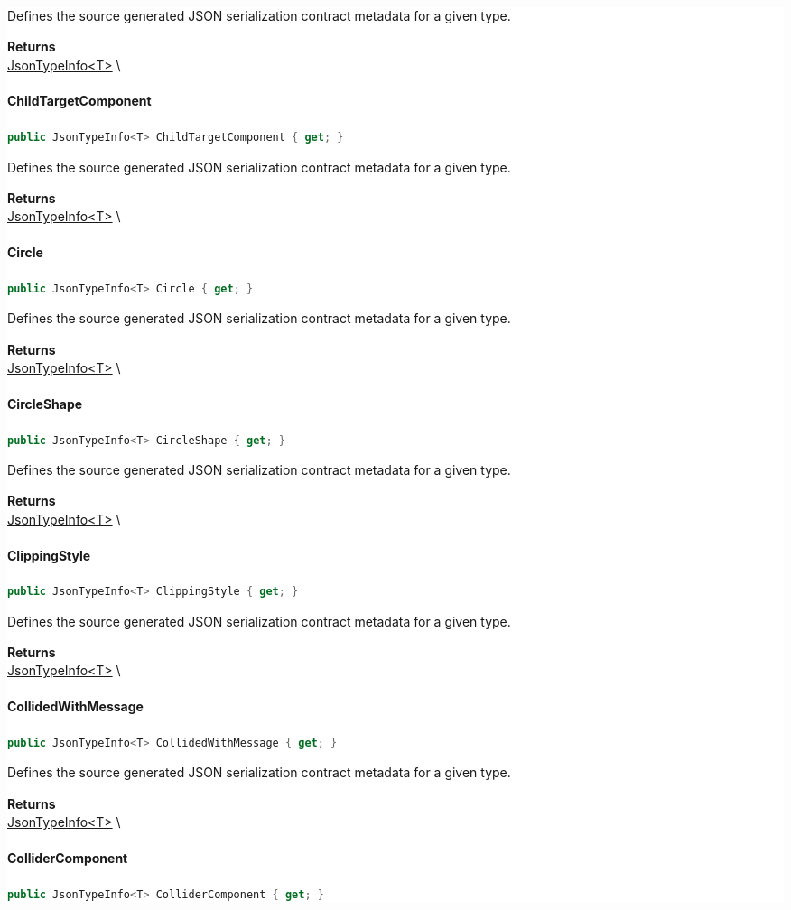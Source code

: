 Defines the source generated JSON serialization contract metadata for a given type.

**Returns** \
[JsonTypeInfo\<T\>](https://learn.microsoft.com/en-us/dotnet/api/System.Text.Json.Serialization.Metadata.JsonTypeInfo-1?view=net-7.0) \
#### ChildTargetComponent
```csharp
public JsonTypeInfo<T> ChildTargetComponent { get; }
```

Defines the source generated JSON serialization contract metadata for a given type.

**Returns** \
[JsonTypeInfo\<T\>](https://learn.microsoft.com/en-us/dotnet/api/System.Text.Json.Serialization.Metadata.JsonTypeInfo-1?view=net-7.0) \
#### Circle
```csharp
public JsonTypeInfo<T> Circle { get; }
```

Defines the source generated JSON serialization contract metadata for a given type.

**Returns** \
[JsonTypeInfo\<T\>](https://learn.microsoft.com/en-us/dotnet/api/System.Text.Json.Serialization.Metadata.JsonTypeInfo-1?view=net-7.0) \
#### CircleShape
```csharp
public JsonTypeInfo<T> CircleShape { get; }
```

Defines the source generated JSON serialization contract metadata for a given type.

**Returns** \
[JsonTypeInfo\<T\>](https://learn.microsoft.com/en-us/dotnet/api/System.Text.Json.Serialization.Metadata.JsonTypeInfo-1?view=net-7.0) \
#### ClippingStyle
```csharp
public JsonTypeInfo<T> ClippingStyle { get; }
```

Defines the source generated JSON serialization contract metadata for a given type.

**Returns** \
[JsonTypeInfo\<T\>](https://learn.microsoft.com/en-us/dotnet/api/System.Text.Json.Serialization.Metadata.JsonTypeInfo-1?view=net-7.0) \
#### CollidedWithMessage
```csharp
public JsonTypeInfo<T> CollidedWithMessage { get; }
```

Defines the source generated JSON serialization contract metadata for a given type.

**Returns** \
[JsonTypeInfo\<T\>](https://learn.microsoft.com/en-us/dotnet/api/System.Text.Json.Serialization.Metadata.JsonTypeInfo-1?view=net-7.0) \
#### ColliderComponent
```csharp
public JsonTypeInfo<T> ColliderComponent { get; }
```
